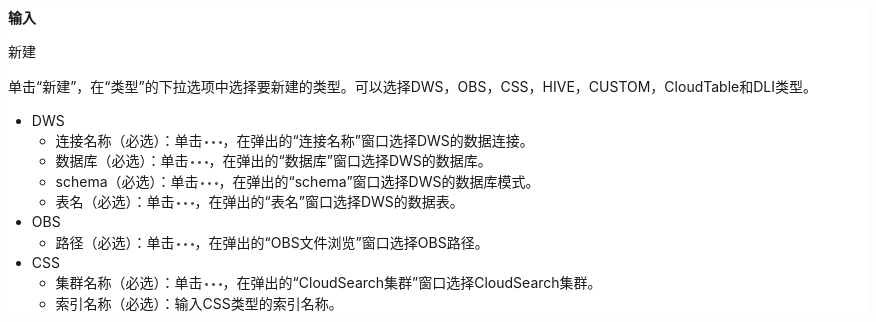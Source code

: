 <tbody><tr id="dgc_01_0443_zh-cn_topic_0101095232_row1845888161417"><td class="cellrowborder" colspan="2" valign="top" headers="mcps1.2.3.1.1 mcps1.2.3.1.2 "><p id="dgc_01_0443_zh-cn_topic_0101095232_p18915103311157"><a name="dgc_01_0443_zh-cn_topic_0101095232_p18915103311157"></a><a name="dgc_01_0443_zh-cn_topic_0101095232_p18915103311157"></a><strong id="dgc_01_0443_zh-cn_topic_0101095232_b93183719333"><a name="dgc_01_0443_zh-cn_topic_0101095232_b93183719333"></a><a name="dgc_01_0443_zh-cn_topic_0101095232_b93183719333"></a>输入</strong></p>
</td>
</tr>
<tr id="dgc_01_0443_zh-cn_topic_0101095232_row3459178131420"><td class="cellrowborder" valign="top" width="24.88%" headers="mcps1.2.3.1.1 "><p id="dgc_01_0443_zh-cn_topic_0101095232_p187842189163"><a name="dgc_01_0443_zh-cn_topic_0101095232_p187842189163"></a><a name="dgc_01_0443_zh-cn_topic_0101095232_p187842189163"></a>新建</p>
</td>
<td class="cellrowborder" valign="top" width="75.12%" headers="mcps1.2.3.1.2 "><p id="dgc_01_0443_zh-cn_topic_0101095232_p18780151816168"><a name="dgc_01_0443_zh-cn_topic_0101095232_p18780151816168"></a><a name="dgc_01_0443_zh-cn_topic_0101095232_p18780151816168"></a>单击<span class="uicontrol" id="dgc_01_0443_zh-cn_topic_0101095232_uicontrol10540132714159"><a name="dgc_01_0443_zh-cn_topic_0101095232_uicontrol10540132714159"></a><a name="dgc_01_0443_zh-cn_topic_0101095232_uicontrol10540132714159"></a>“新建”</span>，在<span class="parmname" id="dgc_01_0443_zh-cn_topic_0101095232_parmname618004413147"><a name="dgc_01_0443_zh-cn_topic_0101095232_parmname618004413147"></a><a name="dgc_01_0443_zh-cn_topic_0101095232_parmname618004413147"></a>“类型”</span>的下拉选项中选择要新建的类型。可以选择DWS，OBS，CSS，HIVE，CUSTOM，CloudTable和DLI类型。</p>
<a name="dgc_01_0443_zh-cn_topic_0101095232_ul19301176103616"></a><a name="dgc_01_0443_zh-cn_topic_0101095232_ul19301176103616"></a><ul id="dgc_01_0443_zh-cn_topic_0101095232_ul19301176103616"><li>DWS<a name="dgc_01_0443_zh-cn_topic_0101095232_ul1873304063617"></a><a name="dgc_01_0443_zh-cn_topic_0101095232_ul1873304063617"></a><ul id="dgc_01_0443_zh-cn_topic_0101095232_ul1873304063617"><li>连接名称（必选）：单击<a name="dgc_01_0443_zh-cn_topic_0101095232_image638063820551"></a><a name="dgc_01_0443_zh-cn_topic_0101095232_image638063820551"></a><span><img id="dgc_01_0443_zh-cn_topic_0101095232_image638063820551" src="figures/zh-cn_image_0253079506.png"></span>，在弹出的<span class="wintitle" id="dgc_01_0443_zh-cn_topic_0101095232_wintitle1116015192566"><a name="dgc_01_0443_zh-cn_topic_0101095232_wintitle1116015192566"></a><a name="dgc_01_0443_zh-cn_topic_0101095232_wintitle1116015192566"></a>“连接名称”</span>窗口选择DWS的数据连接。</li><li>数据库（必选）：单击<a name="dgc_01_0443_zh-cn_topic_0101095232_image138917226573"></a><a name="dgc_01_0443_zh-cn_topic_0101095232_image138917226573"></a><span><img id="dgc_01_0443_zh-cn_topic_0101095232_image138917226573" src="figures/zh-cn_image_0253079507.png"></span>，在弹出的<span class="wintitle" id="dgc_01_0443_zh-cn_topic_0101095232_wintitle19607104285716"><a name="dgc_01_0443_zh-cn_topic_0101095232_wintitle19607104285716"></a><a name="dgc_01_0443_zh-cn_topic_0101095232_wintitle19607104285716"></a>“数据库”</span>窗口选择DWS的数据库。</li><li>schema（必选）：单击<a name="dgc_01_0443_zh-cn_topic_0101095232_image19444100904"></a><a name="dgc_01_0443_zh-cn_topic_0101095232_image19444100904"></a><span><img id="dgc_01_0443_zh-cn_topic_0101095232_image19444100904" src="figures/zh-cn_image_0253079508.png"></span>，在弹出的<span class="wintitle" id="dgc_01_0443_zh-cn_topic_0101095232_wintitle691461801"><a name="dgc_01_0443_zh-cn_topic_0101095232_wintitle691461801"></a><a name="dgc_01_0443_zh-cn_topic_0101095232_wintitle691461801"></a>“schema”</span>窗口选择DWS的数据库模式。</li><li>表名（必选）：单击<a name="dgc_01_0443_zh-cn_topic_0101095232_image134963194316"></a><a name="dgc_01_0443_zh-cn_topic_0101095232_image134963194316"></a><span><img id="dgc_01_0443_zh-cn_topic_0101095232_image134963194316" src="figures/zh-cn_image_0253079509.png"></span>，在弹出的<span class="wintitle" id="dgc_01_0443_zh-cn_topic_0101095232_wintitle1176482816316"><a name="dgc_01_0443_zh-cn_topic_0101095232_wintitle1176482816316"></a><a name="dgc_01_0443_zh-cn_topic_0101095232_wintitle1176482816316"></a>“表名”</span>窗口选择DWS的数据表。</li></ul>
</li><li>OBS<a name="dgc_01_0443_zh-cn_topic_0101095232_ul229564683716"></a><a name="dgc_01_0443_zh-cn_topic_0101095232_ul229564683716"></a><ul id="dgc_01_0443_zh-cn_topic_0101095232_ul229564683716"><li>路径（必选）：单击<a name="dgc_01_0443_zh-cn_topic_0101095232_image19452753161311"></a><a name="dgc_01_0443_zh-cn_topic_0101095232_image19452753161311"></a><span><img id="dgc_01_0443_zh-cn_topic_0101095232_image19452753161311" src="figures/zh-cn_image_0253079510.png"></span>，在弹出的<span class="wintitle" id="dgc_01_0443_zh-cn_topic_0101095232_wintitle131522751411"><a name="dgc_01_0443_zh-cn_topic_0101095232_wintitle131522751411"></a><a name="dgc_01_0443_zh-cn_topic_0101095232_wintitle131522751411"></a>“OBS文件浏览”</span>窗口选择OBS路径。</li></ul>
</li><li>CSS<a name="dgc_01_0443_zh-cn_topic_0101095232_ul1660865743716"></a><a name="dgc_01_0443_zh-cn_topic_0101095232_ul1660865743716"></a><ul id="dgc_01_0443_zh-cn_topic_0101095232_ul1660865743716"><li>集群名称（必选）：单击<a name="dgc_01_0443_zh-cn_topic_0101095232_image18521414131610"></a><a name="dgc_01_0443_zh-cn_topic_0101095232_image18521414131610"></a><span><img id="dgc_01_0443_zh-cn_topic_0101095232_image18521414131610" src="figures/zh-cn_image_0253079511.png"></span>，在弹出的<span class="wintitle" id="dgc_01_0443_zh-cn_topic_0101095232_wintitle9852111441611"><a name="dgc_01_0443_zh-cn_topic_0101095232_wintitle9852111441611"></a><a name="dgc_01_0443_zh-cn_topic_0101095232_wintitle9852111441611"></a>“CloudSearch集群”</span>窗口选择CloudSearch集群。</li><li>索引名称（必选）：输入CSS类型的索引名称。</li></ul>